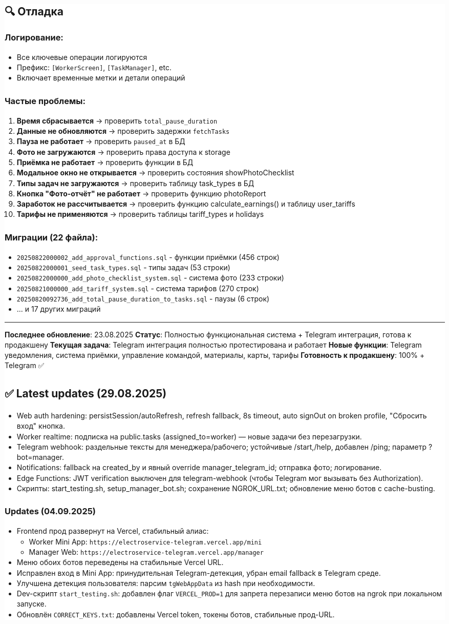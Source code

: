 ## 🔍 Отладка

### Логирование:
- Все ключевые операции логируются
- Префикс: `[WorkerScreen]`, `[TaskManager]`, etc.
- Включает временные метки и детали операций

### Частые проблемы:
1. **Время сбрасывается** → проверить `total_pause_duration`
2. **Данные не обновляются** → проверить задержки `fetchTasks`
3. **Пауза не работает** → проверить `paused_at` в БД
4. **Фото не загружаются** → проверить права доступа к storage
5. **Приёмка не работает** → проверить функции в БД
6. **Модальное окно не открывается** → проверить состояния showPhotoChecklist
7. **Типы задач не загружаются** → проверить таблицу task_types в БД
8. **Кнопка "Фото-отчёт" не работает** → проверить функцию photoReport
9. **Заработок не рассчитывается** → проверить функцию calculate_earnings() и таблицу user_tariffs
10. **Тарифы не применяются** → проверить таблицы tariff_types и holidays

### Миграции (22 файла):
- `20250822000002_add_approval_functions.sql` - функции приёмки (456 строк)
- `20250822000001_seed_task_types.sql` - типы задач (53 строки)
- `20250822000000_add_photo_checklist_system.sql` - система фото (233 строки)
- `20250821000000_add_tariff_system.sql` - система тарифов (270 строк)
- `20250820092736_add_total_pause_duration_to_tasks.sql` - паузы (6 строк)
- ... и 17 других миграций

---
**Последнее обновление**: 23.08.2025
**Статус**: Полностью функциональная система + Telegram интеграция, готова к продакшену
**Текущая задача**: Telegram интеграция полностью протестирована и работает
**Новые функции**: Telegram уведомления, система приёмки, управление командой, материалы, карты, тарифы
**Готовность к продакшену**: 100% + Telegram ✅

## ✅ Latest updates (29.08.2025)
- Web auth hardening: persistSession/autoRefresh, refresh fallback, 8s timeout, auto signOut on broken profile, "Сбросить вход" кнопка.
- Worker realtime: подписка на public.tasks (assigned_to=worker) — новые задачи без перезагрузки.
- Telegram webhook: раздельные тексты для менеджера/рабочего; устойчивые /start,/help, добавлен /ping; параметр ?bot=manager.
- Notifications: fallback на created_by и явный override manager_telegram_id; отправка фото; логирование.
- Edge Functions: JWT verification выключен для telegram-webhook (чтобы Telegram мог вызывать без Authorization).
- Скрипты: start_testing.sh, setup_manager_bot.sh; сохранение NGROK_URL.txt; обновление меню ботов с cache-busting.

### Updates (04.09.2025)
- Frontend прод развернут на Vercel, стабильный алиас:
  - Worker Mini App: `https://electroservice-telegram.vercel.app/mini`
  - Manager Web: `https://electroservice-telegram.vercel.app/manager`
- Меню обоих ботов переведены на стабильные Vercel URL.
- Исправлен вход в Mini App: принудительная Telegram-детекция, убран email fallback в Telegram среде.
- Улучшена детекция пользователя: парсим `tgWebAppData` из hash при необходимости.
- Dev-скрипт `start_testing.sh`: добавлен флаг `VERCEL_PROD=1` для запрета перезаписи меню ботов на ngrok при локальном запуске.
- Обновлён `CORRECT_KEYS.txt`: добавлены Vercel token, токены ботов, стабильные прод-URL.
